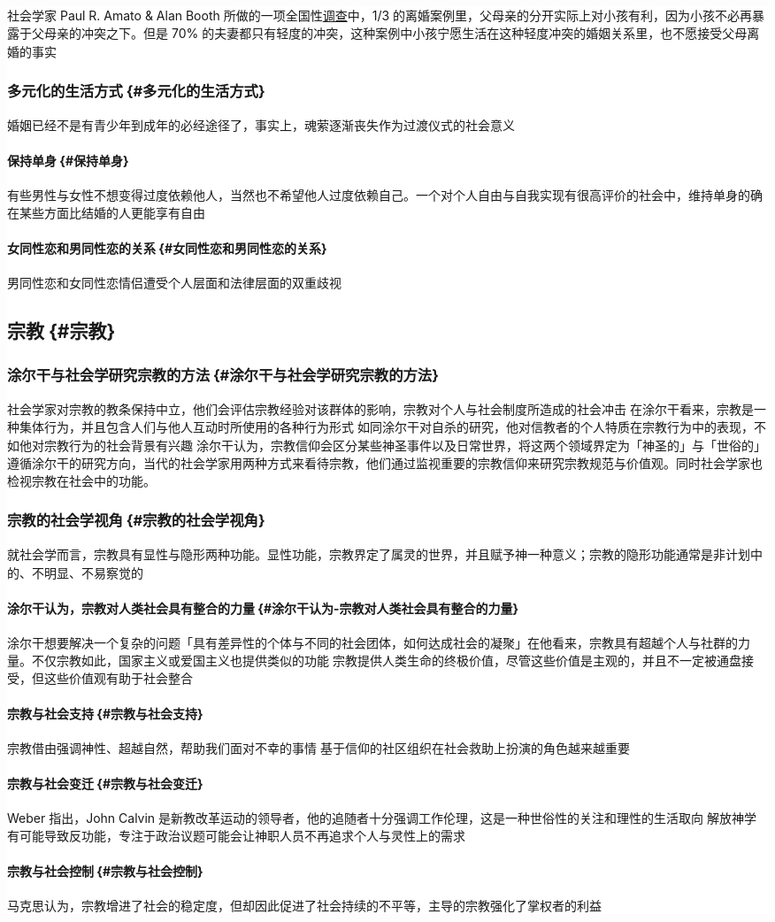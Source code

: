 社会学家 Paul R. Amato & Alan Booth 所做的一项全国性[调查](#orga620d05)中，1/3 的离婚案例里，父母亲的分开实际上对小孩有利，因为小孩不必再暴露于父母亲的冲突之下。但是 70% 的夫妻都只有轻度的冲突，这种案例中小孩宁愿生活在这种轻度冲突的婚姻关系里，也不愿接受父母离婚的事实


### 多元化的生活方式 {#多元化的生活方式}

婚姻已经不是有青少年到成年的必经途径了，事实上，魂萦逐渐丧失作为过渡仪式的社会意义


#### 保持单身 {#保持单身}

有些男性与女性不想变得过度依赖他人，当然也不希望他人过度依赖自己。一个对个人自由与自我实现有很高评价的社会中，维持单身的确在某些方面比结婚的人更能享有自由


#### 女同性恋和男同性恋的关系 {#女同性恋和男同性恋的关系}

男同性恋和女同性恋情侣遭受个人层面和法律层面的双重歧视


## 宗教 {#宗教}


### 涂尔干与社会学研究宗教的方法 {#涂尔干与社会学研究宗教的方法}

社会学家对宗教的教条保持中立，他们会评估宗教经验对该群体的影响，宗教对个人与社会制度所造成的社会冲击
在涂尔干看来，宗教是一种集体行为，并且包含人们与他人互动时所使用的各种行为形式
如同涂尔干对自杀的研究，他对信教者的个人特质在宗教行为中的表现，不如他对宗教行为的社会背景有兴趣
涂尔干认为，宗教信仰会区分某些神圣事件以及日常世界，将这两个领域界定为「神圣的」与「世俗的」
遵循涂尔干的研究方向，当代的社会学家用两种方式来看待宗教，他们通过监视重要的宗教信仰来研究宗教规范与价值观。同时社会学家也检视宗教在社会中的功能。


### 宗教的社会学视角 {#宗教的社会学视角}

就社会学而言，宗教具有显性与隐形两种功能。显性功能，宗教界定了属灵的世界，并且赋予神一种意义；宗教的隐形功能通常是非计划中的、不明显、不易察觉的


#### 涂尔干认为，宗教对人类社会具有整合的力量 {#涂尔干认为-宗教对人类社会具有整合的力量}

涂尔干想要解决一个复杂的问题「具有差异性的个体与不同的社会团体，如何达成社会的凝聚」在他看来，宗教具有超越个人与社群的力量。不仅宗教如此，国家主义或爱国主义也提供类似的功能
宗教提供人类生命的终极价值，尽管这些价值是主观的，并且不一定被通盘接受，但这些价值观有助于社会整合


#### 宗教与社会支持 {#宗教与社会支持}

宗教借由强调神性、超越自然，帮助我们面对不幸的事情
基于信仰的社区组织在社会救助上扮演的角色越来越重要


#### 宗教与社会变迁 {#宗教与社会变迁}

Weber 指出，John Calvin 是新教改革运动的领导者，他的追随者十分强调工作伦理，这是一种世俗性的关注和理性的生活取向
解放神学 有可能导致反功能，专注于政治议题可能会让神职人员不再追求个人与灵性上的需求


#### 宗教与社会控制 {#宗教与社会控制}

马克思认为，宗教增进了社会的稳定度，但却因此促进了社会持续的不平等，主导的宗教强化了掌权者的利益

